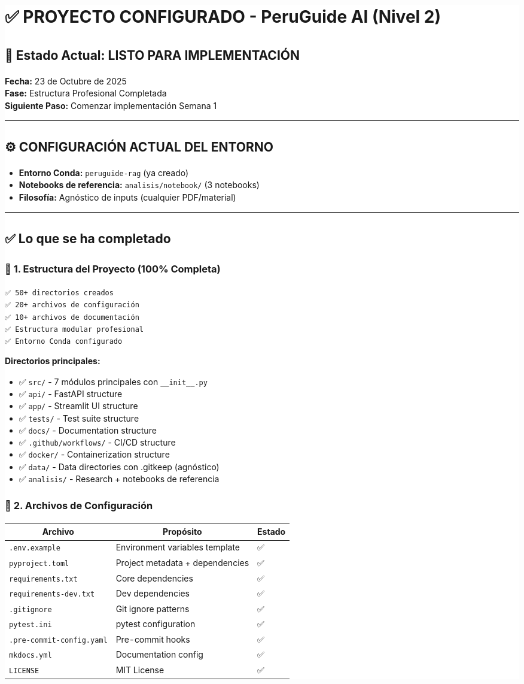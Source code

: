 # ✅ PROYECTO CONFIGURADO - PeruGuide AI (Nivel 2)

## 🎉 Estado Actual: LISTO PARA IMPLEMENTACIÓN

**Fecha:** 23 de Octubre de 2025  
**Fase:** Estructura Profesional Completada  
**Siguiente Paso:** Comenzar implementación Semana 1

---

## ⚙️ **CONFIGURACIÓN ACTUAL DEL ENTORNO**

- **Entorno Conda:** `peruguide-rag` (ya creado)
- **Notebooks de referencia:** `analisis/notebook/` (3 notebooks)
- **Filosofía:** Agnóstico de inputs (cualquier PDF/material)

---

## ✅ Lo que se ha completado

### 📁 **1. Estructura del Proyecto (100% Completa)**

```
✅ 50+ directorios creados
✅ 20+ archivos de configuración
✅ 10+ archivos de documentación
✅ Estructura modular profesional
✅ Entorno Conda configurado
```

**Directorios principales:**
- ✅ `src/` - 7 módulos principales con `__init__.py`
- ✅ `api/` - FastAPI structure
- ✅ `app/` - Streamlit UI structure
- ✅ `tests/` - Test suite structure
- ✅ `docs/` - Documentation structure
- ✅ `.github/workflows/` - CI/CD structure
- ✅ `docker/` - Containerization structure
- ✅ `data/` - Data directories con .gitkeep (agnóstico)
- ✅ `analisis/` - Research + notebooks de referencia

### 📄 **2. Archivos de Configuración**

| Archivo | Propósito | Estado |
|---------|-----------|--------|
| `.env.example` | Environment variables template | ✅ |
| `pyproject.toml` | Project metadata + dependencies | ✅ |
| `requirements.txt` | Core dependencies | ✅ |
| `requirements-dev.txt` | Dev dependencies | ✅ |
| `.gitignore` | Git ignore patterns | ✅ |
| `pytest.ini` | pytest configuration | ✅ |
| `.pre-commit-config.yaml` | Pre-commit hooks | ✅ |
| `mkdocs.yml` | Documentation config | ✅ |
| `LICENSE` | MIT License | ✅ |

